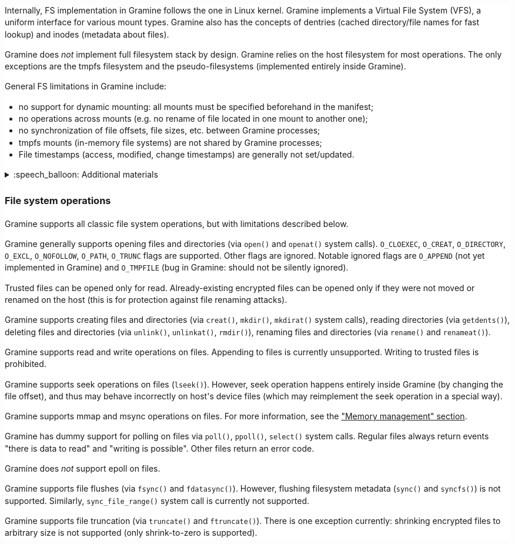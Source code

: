 Internally, FS implementation in Gramine follows the one in Linux kernel. Gramine implements a
Virtual File System (VFS), a uniform interface for various mount types. Gramine also has the
concepts of dentries (cached directory/file names for fast lookup) and inodes (metadata about
files).

Gramine does *not* implement full filesystem stack by design. Gramine relies on the host filesystem
for most operations. The only exceptions are the tmpfs filesystem and the pseudo-filesystems
(implemented entirely inside Gramine).

General FS limitations in Gramine include:
- no support for dynamic mounting: all mounts must be specified beforehand in the manifest;
- no operations across mounts (e.g. no rename of file located in one mount to another one);
- no synchronization of file offsets, file sizes, etc. between Gramine processes;
- tmpfs mounts (in-memory file systems) are not shared by Gramine processes;
- File timestamps (access, modified, change timestamps) are generally not set/updated.

<details><summary>:speech_balloon: Additional materials</summary></details>

### File system operations

Gramine supports all classic file system operations, but with limitations described below.

Gramine generally supports opening files and directories (via `open()` and `openat()` system calls).
`O_CLOEXEC`, `O_CREAT`, `O_DIRECTORY`, `O_EXCL`, `O_NOFOLLOW`, `O_PATH`, `O_TRUNC` flags are
supported. Other flags are ignored. Notable ignored flags are `O_APPEND` (not yet implemented in
Gramine) and `O_TMPFILE` (bug in Gramine: should not be silently ignored).

Trusted files can be opened only for read. Already-existing encrypted files can be opened only if
they were not moved or renamed on the host (this is for protection against file renaming attacks).

Gramine supports creating files and directories (via `creat()`, `mkdir()`, `mkdirat()` system
calls), reading directories (via `getdents()`), deleting files and directories (via `unlink()`,
`unlinkat()`, `rmdir()`), renaming files and directories (via `rename()` and `renameat()`).

Gramine supports read and write operations on files. Appending to files is currently unsupported.
Writing to trusted files is prohibited.

Gramine supports seek operations on files (`lseek()`). However, seek operation happens entirely
inside Gramine (by changing the file offset), and thus may behave incorrectly on host's device files
(which may reimplement the seek operation in a special way).

Gramine supports mmap and msync operations on files. For more information, see the ["Memory
management" section](#memory-management).

Gramine has dummy support for polling on files via `poll()`, `ppoll()`, `select()` system calls.
Regular files always return events "there is data to read" and "writing is possible".  Other files
return an error code.

Gramine does *not* support epoll on files.

Gramine supports file flushes (via `fsync()` and `fdatasync()`). However, flushing filesystem
metadata (`sync()` and `syncfs()`) is not supported. Similarly, `sync_file_range()` system call is
currently not supported.

Gramine supports file truncation (via `truncate()` and `ftruncate()`). There is one exception
currently: shrinking encrypted files to arbitrary size is not supported (only shrink-to-zero is
supported).
